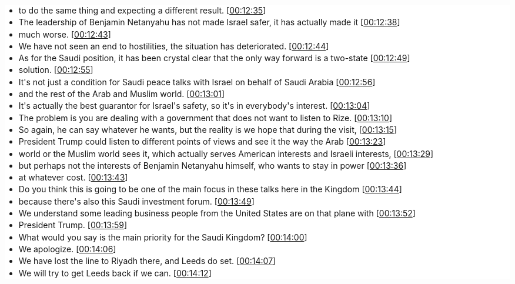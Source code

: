 *  to do the same thing and expecting a different result. [[00:12:35](https://www.youtube.com/watch?v=w2E-Vf6vy74&t=755.72s)]
*  The leadership of Benjamin Netanyahu has not made Israel safer, it has actually made it [[00:12:38](https://www.youtube.com/watch?v=w2E-Vf6vy74&t=758.5200000000001s)]
*  much worse. [[00:12:43](https://www.youtube.com/watch?v=w2E-Vf6vy74&t=763.14s)]
*  We have not seen an end to hostilities, the situation has deteriorated. [[00:12:44](https://www.youtube.com/watch?v=w2E-Vf6vy74&t=764.6800000000001s)]
*  As for the Saudi position, it has been crystal clear that the only way forward is a two-state [[00:12:49](https://www.youtube.com/watch?v=w2E-Vf6vy74&t=769.4000000000001s)]
*  solution. [[00:12:55](https://www.youtube.com/watch?v=w2E-Vf6vy74&t=775.0s)]
*  It's not just a condition for Saudi peace talks with Israel on behalf of Saudi Arabia [[00:12:56](https://www.youtube.com/watch?v=w2E-Vf6vy74&t=776.0s)]
*  and the rest of the Arab and Muslim world. [[00:13:01](https://www.youtube.com/watch?v=w2E-Vf6vy74&t=781.68s)]
*  It's actually the best guarantor for Israel's safety, so it's in everybody's interest. [[00:13:04](https://www.youtube.com/watch?v=w2E-Vf6vy74&t=784.0s)]
*  The problem is you are dealing with a government that does not want to listen to Rize. [[00:13:10](https://www.youtube.com/watch?v=w2E-Vf6vy74&t=790.32s)]
*  So again, he can say whatever he wants, but the reality is we hope that during the visit, [[00:13:15](https://www.youtube.com/watch?v=w2E-Vf6vy74&t=795.6s)]
*  President Trump could listen to different points of views and see it the way the Arab [[00:13:23](https://www.youtube.com/watch?v=w2E-Vf6vy74&t=803.8000000000001s)]
*  world or the Muslim world sees it, which actually serves American interests and Israeli interests, [[00:13:29](https://www.youtube.com/watch?v=w2E-Vf6vy74&t=809.08s)]
*  but perhaps not the interests of Benjamin Netanyahu himself, who wants to stay in power [[00:13:36](https://www.youtube.com/watch?v=w2E-Vf6vy74&t=816.88s)]
*  at whatever cost. [[00:13:43](https://www.youtube.com/watch?v=w2E-Vf6vy74&t=823.08s)]
*  Do you think this is going to be one of the main focus in these talks here in the Kingdom [[00:13:44](https://www.youtube.com/watch?v=w2E-Vf6vy74&t=824.08s)]
*  because there's also this Saudi investment forum. [[00:13:49](https://www.youtube.com/watch?v=w2E-Vf6vy74&t=829.56s)]
*  We understand some leading business people from the United States are on that plane with [[00:13:52](https://www.youtube.com/watch?v=w2E-Vf6vy74&t=832.5999999999999s)]
*  President Trump. [[00:13:59](https://www.youtube.com/watch?v=w2E-Vf6vy74&t=839.0s)]
*  What would you say is the main priority for the Saudi Kingdom? [[00:14:00](https://www.youtube.com/watch?v=w2E-Vf6vy74&t=840.0s)]
*  We apologize. [[00:14:06](https://www.youtube.com/watch?v=w2E-Vf6vy74&t=846.5999999999999s)]
*  We have lost the line to Riyadh there, and Leeds do set. [[00:14:07](https://www.youtube.com/watch?v=w2E-Vf6vy74&t=847.92s)]
*  We will try to get Leeds back if we can. [[00:14:12](https://www.youtube.com/watch?v=w2E-Vf6vy74&t=852.2399999999999s)]
